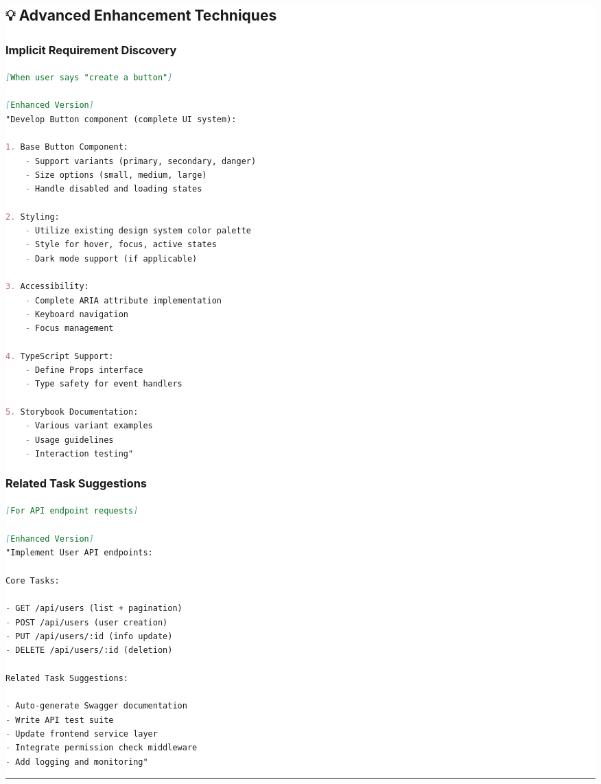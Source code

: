 ## 💡 Advanced Enhancement Techniques

### Implicit Requirement Discovery

```markdown
[When user says "create a button"]

[Enhanced Version]
"Develop Button component (complete UI system):

1. Base Button Component:
    - Support variants (primary, secondary, danger)
    - Size options (small, medium, large)
    - Handle disabled and loading states

2. Styling:
    - Utilize existing design system color palette
    - Style for hover, focus, active states
    - Dark mode support (if applicable)

3. Accessibility:
    - Complete ARIA attribute implementation
    - Keyboard navigation
    - Focus management

4. TypeScript Support:
    - Define Props interface
    - Type safety for event handlers

5. Storybook Documentation:
    - Various variant examples
    - Usage guidelines
    - Interaction testing"
```

### Related Task Suggestions

```markdown
[For API endpoint requests]

[Enhanced Version]
"Implement User API endpoints:

Core Tasks:

- GET /api/users (list + pagination)
- POST /api/users (user creation)
- PUT /api/users/:id (info update)
- DELETE /api/users/:id (deletion)

Related Task Suggestions:

- Auto-generate Swagger documentation
- Write API test suite
- Update frontend service layer
- Integrate permission check middleware
- Add logging and monitoring"
```

---